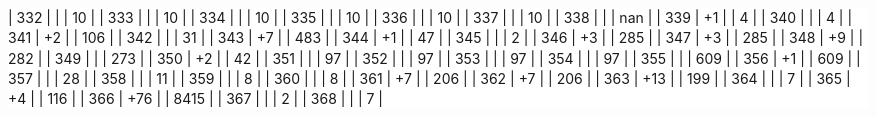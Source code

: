 |  332 |       |          |      10 |
|  333 |       |          |      10 |
|  334 |       |          |      10 |
|  335 |       |          |      10 |
|  336 |       |          |      10 |
|  337 |       |          |      10 |
|  338 |       |          |     nan |
|  339 |    +1 |          |       4 |
|  340 |       |          |       4 |
|  341 |    +2 |          |     106 |
|  342 |       |          |      31 |
|  343 |    +7 |          |     483 |
|  344 |    +1 |          |      47 |
|  345 |       |          |       2 |
|  346 |    +3 |          |     285 |
|  347 |    +3 |          |     285 |
|  348 |    +9 |          |     282 |
|  349 |       |          |     273 |
|  350 |    +2 |          |      42 |
|  351 |       |          |      97 |
|  352 |       |          |      97 |
|  353 |       |          |      97 |
|  354 |       |          |      97 |
|  355 |       |          |     609 |
|  356 |    +1 |          |     609 |
|  357 |       |          |      28 |
|  358 |       |          |      11 |
|  359 |       |          |       8 |
|  360 |       |          |       8 |
|  361 |    +7 |          |     206 |
|  362 |    +7 |          |     206 |
|  363 |   +13 |          |     199 |
|  364 |       |          |       7 |
|  365 |    +4 |          |     116 |
|  366 |   +76 |          |    8415 |
|  367 |       |          |       2 |
|  368 |       |          |       7 |